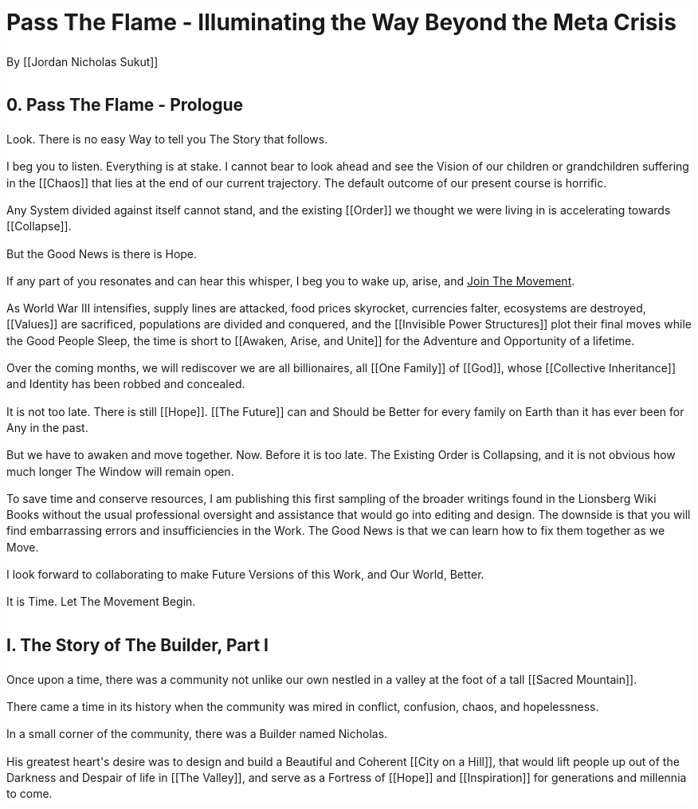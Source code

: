 # Pass The Flame - Illuminating the Way Beyond the Meta Crisis  

By [[Jordan Nicholas Sukut]]  

## 0. Pass The Flame - Prologue

Look. There is no easy Way to tell you The Story that follows. 

I beg you to listen. Everything is at stake. I cannot bear to look ahead and see the Vision of our children or grandchildren suffering in the [[Chaos]] that lies at the end of our current trajectory. The default outcome of our present course is horrific. 

Any System divided against itself cannot stand, and the existing [[Order]] we thought we were living in is accelerating towards [[Collapse]]. 

But the Good News is there is Hope. 

If any part of you resonates and can hear this whisper, I beg you to wake up, arise, and [Join The Movement](https://jordannicholas.org/join_the_movement).  

As World War III intensifies, supply lines are attacked, food prices skyrocket, currencies falter, ecosystems are destroyed, [[Values]] are sacrificed, populations are divided and conquered, and the [[Invisible Power Structures]] plot their final moves while the Good People Sleep, the time is short to [[Awaken, Arise, and Unite]] for the Adventure and Opportunity of a lifetime. 

Over the coming months, we will rediscover we are all billionaires, all [[One Family]] of [[God]], whose [[Collective Inheritance]] and Identity has been robbed and concealed. 

It is not too late. There is still [[Hope]]. [[The Future]] can and Should be Better for every family on Earth than it has ever been for Any in the past. 

But we have to awaken and move together. Now. Before it is too late. The Existing Order is Collapsing, and it is not obvious how much longer The Window will remain open. 

To save time and conserve resources, I am publishing this first sampling of the broader writings found in the Lionsberg Wiki Books without the usual professional oversight and assistance that would go into editing and design. The downside is that you will find embarrassing errors and insufficiencies in the Work. The Good News is that we can learn how to fix them together as we Move. 

I look forward to collaborating to make Future Versions of this Work, and Our World, Better. 

It is Time. Let The Movement Begin. 
## I. The Story of The Builder, Part I

Once upon a time, there was a community not unlike our own nestled in a valley at the foot of a tall [[Sacred Mountain]]. 

There came a time in its history when the community was mired in conflict, confusion, chaos, and hopelessness. 

In a small corner of the community, there was a Builder named Nicholas. 

His greatest heart's desire was to design and build a Beautiful and Coherent [[City on a Hill]], that would lift people up out of the Darkness and Despair of life in [[The Valley]], and serve as a Fortress of [[Hope]] and [[Inspiration]] for generations and millennia to come. 
